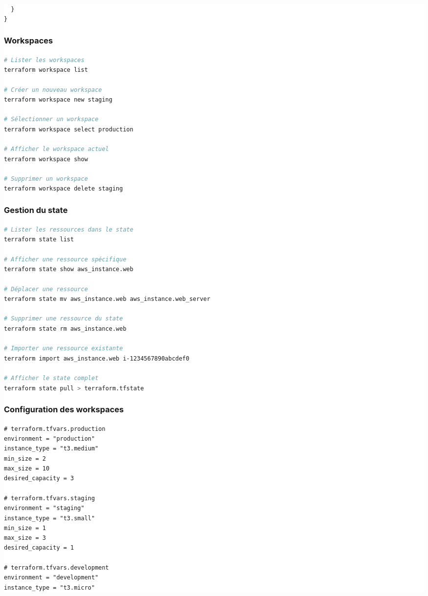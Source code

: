 ```hcl
  }
}
```

### Workspaces

```bash
# Lister les workspaces
terraform workspace list

# Créer un nouveau workspace
terraform workspace new staging

# Sélectionner un workspace
terraform workspace select production

# Afficher le workspace actuel
terraform workspace show

# Supprimer un workspace
terraform workspace delete staging
```

### Gestion du state

```bash
# Lister les ressources dans le state
terraform state list

# Afficher une ressource spécifique
terraform state show aws_instance.web

# Déplacer une ressource
terraform state mv aws_instance.web aws_instance.web_server

# Supprimer une ressource du state
terraform state rm aws_instance.web

# Importer une ressource existante
terraform import aws_instance.web i-1234567890abcdef0

# Afficher le state complet
terraform state pull > terraform.tfstate
```

### Configuration des workspaces

```hcl
# terraform.tfvars.production
environment = "production"
instance_type = "t3.medium"
min_size = 2
max_size = 10
desired_capacity = 3

# terraform.tfvars.staging
environment = "staging"
instance_type = "t3.small"
min_size = 1
max_size = 3
desired_capacity = 1

# terraform.tfvars.development
environment = "development"
instance_type = "t3.micro"
```
